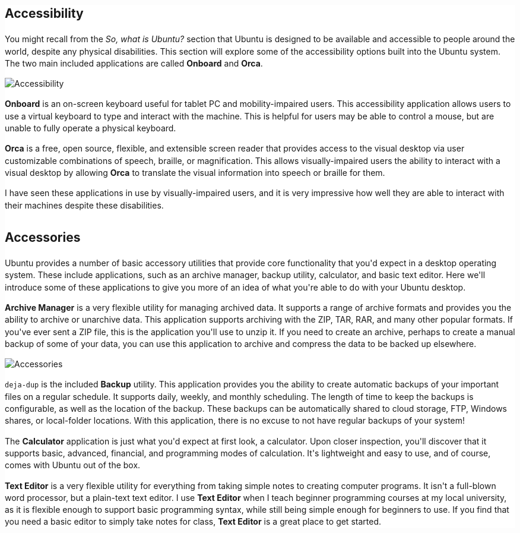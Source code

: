 ## Accessibility

You might recall from the *So, what is Ubuntu?* section that Ubuntu is designed to be available and accessible to people around the world, despite any physical disabilities. This section will explore some of the accessibility options built into the Ubuntu system. The two main included applications are called **Onboard** and **Orca**.

![Accessibility](img/0872_04_01.jpg)

**Onboard** is an on-screen keyboard useful for tablet PC and mobility-impaired users. This accessibility application allows users to use a virtual keyboard to type and interact with the machine. This is helpful for users may be able to control a mouse, but are unable to fully operate a physical keyboard.

**Orca** is a free, open source, flexible, and extensible screen reader that provides access to the visual desktop via user customizable combinations of speech, braille, or magnification. This allows visually-impaired users the ability to interact with a visual desktop by allowing **Orca** to translate the visual information into speech or braille for them.

I have seen these applications in use by visually-impaired users, and it is very impressive how well they are able to interact with their machines despite these disabilities.

## Accessories

Ubuntu provides a number of basic accessory utilities that provide core functionality that you'd expect in a desktop operating system. These include applications, such as an archive manager, backup utility, calculator, and basic text editor. Here we'll introduce some of these applications to give you more of an idea of what you're able to do with your Ubuntu desktop.

**Archive Manager** is a very flexible utility for managing archived data. It supports a range of archive formats and provides you the ability to archive or unarchive data. This application supports archiving with the ZIP, TAR, RAR, and many other popular formats. If you've ever sent a ZIP file, this is the application you'll use to unzip it. If you need to create an archive, perhaps to create a manual backup of some of your data, you can use this application to archive and compress the data to be backed up elsewhere.

![Accessories](img/0872_04_02.jpg)

`deja-dup` is the included **Backup** utility. This application provides you the ability to create automatic backups of your important files on a regular schedule. It supports daily, weekly, and monthly scheduling. The length of time to keep the backups is configurable, as well as the location of the backup. These backups can be automatically shared to cloud storage, FTP, Windows shares, or local-folder locations. With this application, there is no excuse to not have regular backups of your system!

The **Calculator** application is just what you'd expect at first look, a calculator. Upon closer inspection, you'll discover that it supports basic, advanced, financial, and programming modes of calculation. It's lightweight and easy to use, and of course, comes with Ubuntu out of the box.

**Text Editor** is a very flexible utility for everything from taking simple notes to creating computer programs. It isn't a full-blown word processor, but a plain-text text editor. I use **Text Editor** when I teach beginner programming courses at my local university, as it is flexible enough to support basic programming syntax, while still being simple enough for beginners to use. If you find that you need a basic editor to simply take notes for class, **Text Editor** is a great place to get started.
